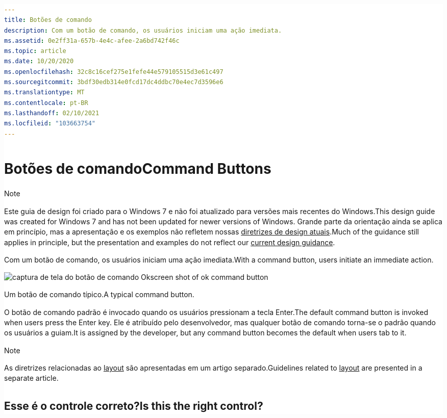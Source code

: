 ```yaml
---
title: Botões de comando
description: Com um botão de comando, os usuários iniciam uma ação imediata.
ms.assetid: 0e2ff31a-657b-4e4c-afee-2a6bd742f46c
ms.topic: article
ms.date: 10/20/2020
ms.openlocfilehash: 32c8c16cef275e1fefe44e579105515d3e61c497
ms.sourcegitcommit: 3bdf30edb314e0fcd17dc4ddbc70e4ec7d3596e6
ms.translationtype: MT
ms.contentlocale: pt-BR
ms.lasthandoff: 02/10/2021
ms.locfileid: "103663754"
---
```

# <a name="command-buttons"></a><span data-ttu-id="fc934-103">Botões de comando</span><span class="sxs-lookup"><span data-stu-id="fc934-103">Command Buttons</span></span>

> [!NOTE]
> <span data-ttu-id="fc934-104">Este guia de design foi criado para o Windows 7 e não foi atualizado para versões mais recentes do Windows.</span><span class="sxs-lookup"><span data-stu-id="fc934-104">This design guide was created for Windows 7 and has not been updated for newer versions of Windows.</span></span> <span data-ttu-id="fc934-105">Grande parte da orientação ainda se aplica em princípio, mas a apresentação e os exemplos não refletem nossas [diretrizes de design atuais](/windows/uwp/design/).</span><span class="sxs-lookup"><span data-stu-id="fc934-105">Much of the guidance still applies in principle, but the presentation and examples do not reflect our [current design guidance](/windows/uwp/design/).</span></span>

<span data-ttu-id="fc934-106">Com um botão de comando, os usuários iniciam uma ação imediata.</span><span class="sxs-lookup"><span data-stu-id="fc934-106">With a command button, users initiate an immediate action.</span></span>

![<span data-ttu-id="fc934-107">captura de tela do botão de comando Ok</span><span class="sxs-lookup"><span data-stu-id="fc934-107">screen shot of ok command button</span></span> ](images/ctrl-command-buttons-image1.png)

<span data-ttu-id="fc934-108">Um botão de comando típico.</span><span class="sxs-lookup"><span data-stu-id="fc934-108">A typical command button.</span></span>

<span data-ttu-id="fc934-109">O botão de comando padrão é invocado quando os usuários pressionam a tecla Enter.</span><span class="sxs-lookup"><span data-stu-id="fc934-109">The default command button is invoked when users press the Enter key.</span></span> <span data-ttu-id="fc934-110">Ele é atribuído pelo desenvolvedor, mas qualquer botão de comando torna-se o padrão quando os usuários a guiam.</span><span class="sxs-lookup"><span data-stu-id="fc934-110">It is assigned by the developer, but any command button becomes the default when users tab to it.</span></span>

> [!Note]  
> <span data-ttu-id="fc934-111">As diretrizes relacionadas ao [layout](vis-layout.md) são apresentadas em um artigo separado.</span><span class="sxs-lookup"><span data-stu-id="fc934-111">Guidelines related to [layout](vis-layout.md) are presented in a separate article.</span></span>

 

## <a name="is-this-the-right-control"></a><span data-ttu-id="fc934-112">Esse é o controle correto?</span><span class="sxs-lookup"><span data-stu-id="fc934-112">Is this the right control?</span></span>
